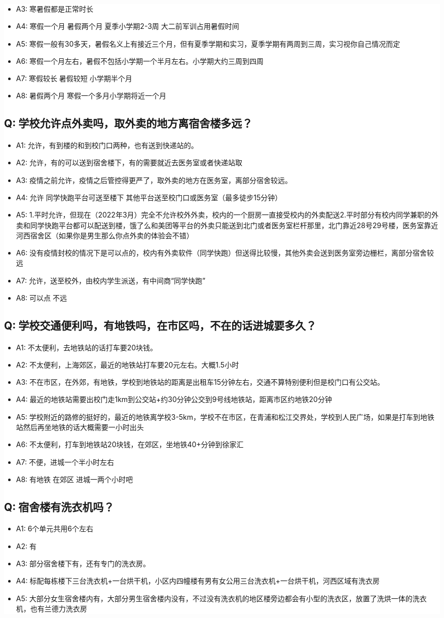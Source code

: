 - A3: 寒暑假都是正常时长

- A4: 寒假一个月 暑假两个月 夏季小学期2-3周 大二前军训占用暑假时间

- A5: 寒假一般有30多天，暑假名义上有接近三个月，但有夏季学期和实习，夏季学期有两周到三周，实习视你自己情况而定

- A6: 寒假一个月左右，暑假不包括小学期一个半月左右。小学期大约三周到四周

- A7: 寒假较长 暑假较短 小学期半个月

- A8: 暑假两个月 寒假一个多月小学期将近一个月

## Q: 学校允许点外卖吗，取外卖的地方离宿舍楼多远？

- A1: 允许，有到楼的和到校门口两种，也有送到快递站的。

- A2: 允许，有的可以送到宿舍楼下，有的需要就近去医务室或者快递站取

- A3: 疫情之前允许，疫情之后管控得更严了，取外卖的地方在医务室，离部分宿舍较远。

- A4: 允许 同学快跑平台可送至楼下 其他平台送至校门口或医务室（最多徒步15分钟）

- A5: 1.平时允许，但现在（2022年3月）完全不允许校外外卖，校内的一个厨房一直接受校内的外卖配送2.平时部分有校内同学兼职的外卖和同学快跑平台都可以配送到楼，饿了么和美团等平台的外卖只能送到北门或者医务室栏杆那里，北门靠近28号29号楼，医务室靠近河西宿舍区（如果你是男生那么你点外卖的体验会不错）

- A6: 没有疫情封校的情况下是可以点的，校内有外卖软件（同学快跑）但送得比较慢，其他外卖会送到医务室旁边栅栏，离部分宿舍较远

- A7: 允许，送至校外，由校内学生派送，有中间商“同学快跑”

- A8: 可以点 不远

## Q: 学校交通便利吗，有地铁吗，在市区吗，不在的话进城要多久？

- A1: 不太便利，去地铁站的话打车要20块钱。

- A2: 不太便利，上海郊区，最近的地铁站打车要20元左右。大概1.5小时

- A3: 不在市区，在外郊，有地铁，学校到地铁站的距离是出租车15分钟左右，交通不算特别便利但是校门口有公交站。

- A4: 最近的地铁站需要出校门走1km到公交站+约30分钟公交到9号线地铁站，距离市区约地铁20分钟

- A5: 学校附近的路修的挺好的，最近的地铁离学校3-5km，学校不在市区，在青浦和松江交界处，学校到人民广场，如果是打车到地铁站然后再坐地铁的话大概需要一小时出头

- A6: 不太便利，打车到地铁站20块钱，在郊区，坐地铁40+分钟到徐家汇

- A7: 不便，进城一个半小时左右

- A8: 有地铁 在郊区 进城一两个小时吧

## Q: 宿舍楼有洗衣机吗？

- A1: 6个单元共用6个左右

- A2: 有

- A3: 部分宿舍楼下有，还有专门的洗衣房。

- A4: 标配每栋楼下三台洗衣机+一台烘干机，小区内四幢楼有男有女公用三台洗衣机+一台烘干机，河西区域有洗衣房

- A5: 大部分女生宿舍楼内有，大部分男生宿舍楼内没有，不过没有洗衣机的地区楼旁边都会有小型的洗衣区，放置了洗烘一体的洗衣机，也有兰德力洗衣房
